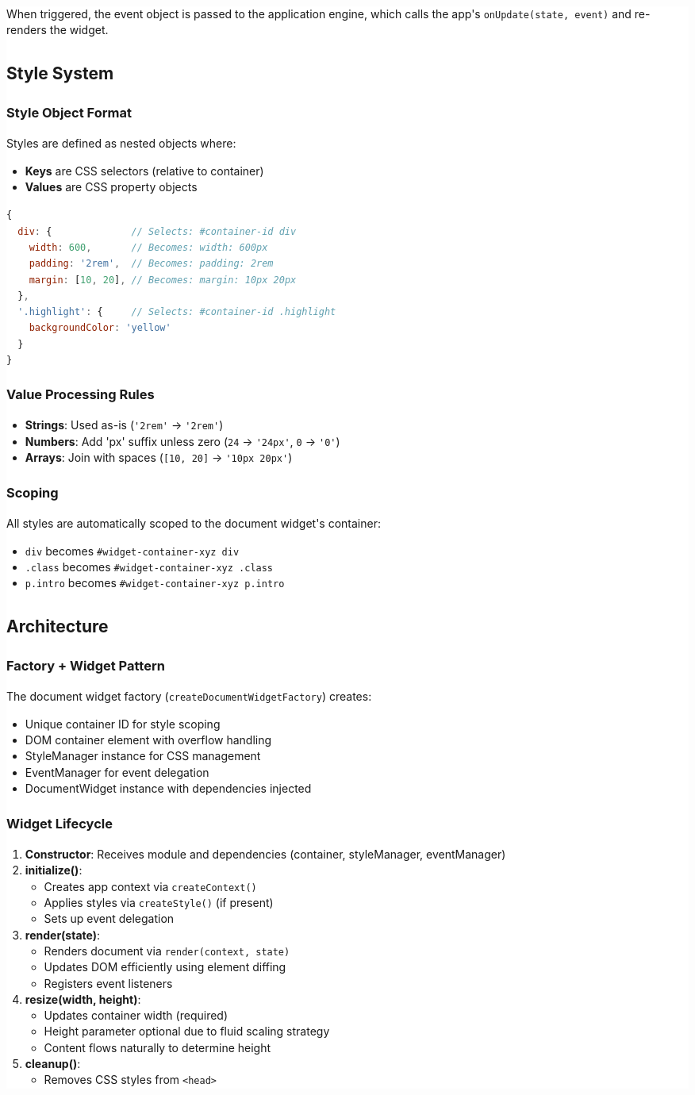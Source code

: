 When triggered, the event object is passed to the application engine, which calls the app's `onUpdate(state, event)` and re-renders the widget.

## Style System

### Style Object Format

Styles are defined as nested objects where:
- **Keys** are CSS selectors (relative to container)
- **Values** are CSS property objects

```javascript
{
  div: {              // Selects: #container-id div
    width: 600,       // Becomes: width: 600px
    padding: '2rem',  // Becomes: padding: 2rem
    margin: [10, 20], // Becomes: margin: 10px 20px
  },
  '.highlight': {     // Selects: #container-id .highlight
    backgroundColor: 'yellow'
  }
}
```

### Value Processing Rules

- **Strings**: Used as-is (`'2rem'` → `'2rem'`)
- **Numbers**: Add 'px' suffix unless zero (`24` → `'24px'`, `0` → `'0'`)
- **Arrays**: Join with spaces (`[10, 20]` → `'10px 20px'`)

### Scoping

All styles are automatically scoped to the document widget's container:
- `div` becomes `#widget-container-xyz div`
- `.class` becomes `#widget-container-xyz .class`
- `p.intro` becomes `#widget-container-xyz p.intro`

## Architecture

### Factory + Widget Pattern
The document widget factory (`createDocumentWidgetFactory`) creates:
- Unique container ID for style scoping
- DOM container element with overflow handling
- StyleManager instance for CSS management
- EventManager for event delegation
- DocumentWidget instance with dependencies injected

### Widget Lifecycle
1. **Constructor**: Receives module and dependencies (container, styleManager, eventManager)
2. **initialize()**: 
   - Creates app context via `createContext()`
   - Applies styles via `createStyle()` (if present)
   - Sets up event delegation
3. **render(state)**: 
   - Renders document via `render(context, state)`
   - Updates DOM efficiently using element diffing
   - Registers event listeners
4. **resize(width, height)**: 
   - Updates container width (required)
   - Height parameter optional due to fluid scaling strategy
   - Content flows naturally to determine height
5. **cleanup()**: 
   - Removes CSS styles from `<head>`